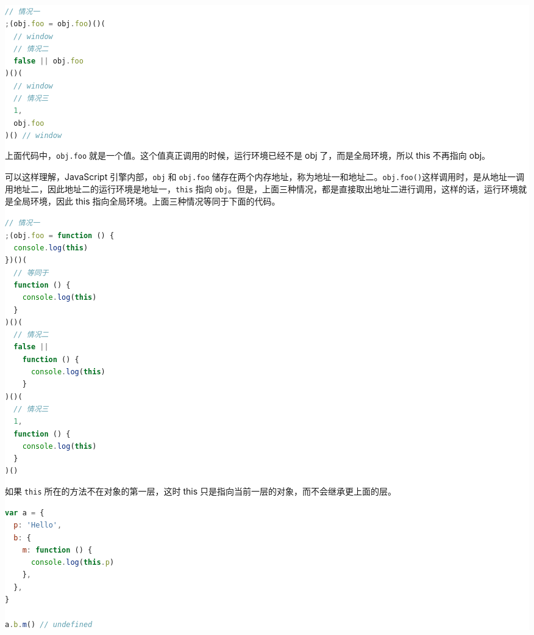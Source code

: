 ```js
// 情况一
;(obj.foo = obj.foo)()(
  // window
  // 情况二
  false || obj.foo
)()(
  // window
  // 情况三
  1,
  obj.foo
)() // window
```

上面代码中，`obj.foo` 就是一个值。这个值真正调用的时候，运行环境已经不是 obj 了，而是全局环境，所以 this 不再指向 obj。

可以这样理解，JavaScript 引擎内部，`obj` 和 `obj.foo` 储存在两个内存地址，称为地址一和地址二。`obj.foo()`这样调用时，是从地址一调用地址二，因此地址二的运行环境是地址一，`this` 指向 `obj`。但是，上面三种情况，都是直接取出地址二进行调用，这样的话，运行环境就是全局环境，因此 this 指向全局环境。上面三种情况等同于下面的代码。

```js
// 情况一
;(obj.foo = function () {
  console.log(this)
})()(
  // 等同于
  function () {
    console.log(this)
  }
)()(
  // 情况二
  false ||
    function () {
      console.log(this)
    }
)()(
  // 情况三
  1,
  function () {
    console.log(this)
  }
)()
```

如果 `this` 所在的方法不在对象的第一层，这时 this 只是指向当前一层的对象，而不会继承更上面的层。

```js
var a = {
  p: 'Hello',
  b: {
    m: function () {
      console.log(this.p)
    },
  },
}

a.b.m() // undefined
```
